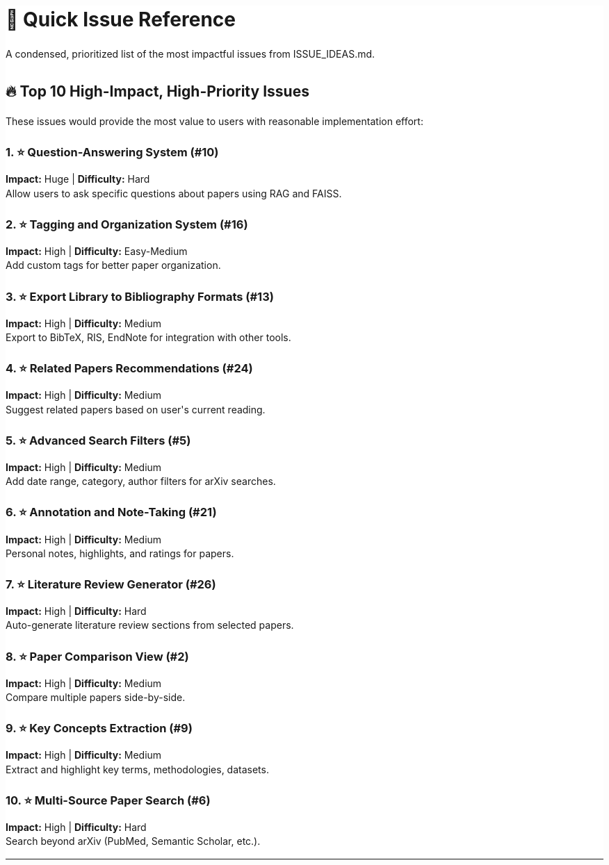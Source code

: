 # 🎯 Quick Issue Reference

A condensed, prioritized list of the most impactful issues from ISSUE_IDEAS.md.

## 🔥 Top 10 High-Impact, High-Priority Issues

These issues would provide the most value to users with reasonable implementation effort:

### 1. ⭐ Question-Answering System (#10)
**Impact:** Huge | **Difficulty:** Hard  
Allow users to ask specific questions about papers using RAG and FAISS.

### 2. ⭐ Tagging and Organization System (#16)
**Impact:** High | **Difficulty:** Easy-Medium  
Add custom tags for better paper organization.

### 3. ⭐ Export Library to Bibliography Formats (#13)
**Impact:** High | **Difficulty:** Medium  
Export to BibTeX, RIS, EndNote for integration with other tools.

### 4. ⭐ Related Papers Recommendations (#24)
**Impact:** High | **Difficulty:** Medium  
Suggest related papers based on user's current reading.

### 5. ⭐ Advanced Search Filters (#5)
**Impact:** High | **Difficulty:** Medium  
Add date range, category, author filters for arXiv searches.

### 6. ⭐ Annotation and Note-Taking (#21)
**Impact:** High | **Difficulty:** Medium  
Personal notes, highlights, and ratings for papers.

### 7. ⭐ Literature Review Generator (#26)
**Impact:** High | **Difficulty:** Hard  
Auto-generate literature review sections from selected papers.

### 8. ⭐ Paper Comparison View (#2)
**Impact:** High | **Difficulty:** Medium  
Compare multiple papers side-by-side.

### 9. ⭐ Key Concepts Extraction (#9)
**Impact:** High | **Difficulty:** Medium  
Extract and highlight key terms, methodologies, datasets.

### 10. ⭐ Multi-Source Paper Search (#6)
**Impact:** High | **Difficulty:** Hard  
Search beyond arXiv (PubMed, Semantic Scholar, etc.).

---